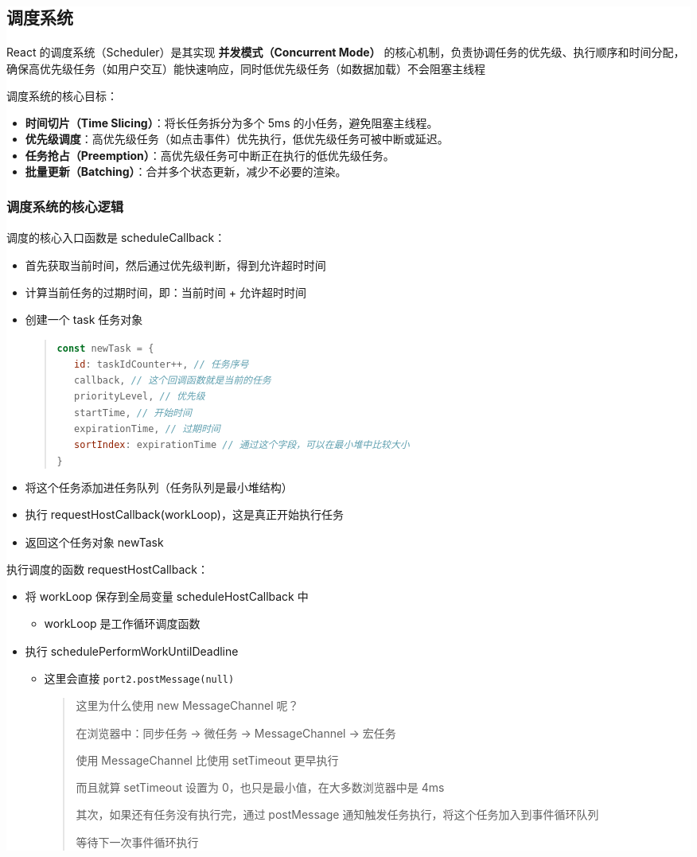 
## 调度系统

React 的调度系统（Scheduler）是其实现 **并发模式（Concurrent Mode）** 的核心机制，负责协调任务的优先级、执行顺序和时间分配，确保高优先级任务（如用户交互）能快速响应，同时低优先级任务（如数据加载）不会阻塞主线程



调度系统的核心目标：

- **时间切片（Time Slicing）**：将长任务拆分为多个 5ms 的小任务，避免阻塞主线程。
- **优先级调度**：高优先级任务（如点击事件）优先执行，低优先级任务可被中断或延迟。
- **任务抢占（Preemption）**：高优先级任务可中断正在执行的低优先级任务。
- **批量更新（Batching）**：合并多个状态更新，减少不必要的渲染。



### 调度系统的核心逻辑

调度的核心入口函数是 scheduleCallback：

- 首先获取当前时间，然后通过优先级判断，得到允许超时时间

- 计算当前任务的过期时间，即：当前时间 + 允许超时时间

- 创建一个 task 任务对象

  >```js
  >const newTask = {
  >    id: taskIdCounter++, // 任务序号
  >    callback, // 这个回调函数就是当前的任务
  >    priorityLevel, // 优先级
  >    startTime, // 开始时间
  >    expirationTime, // 过期时间
  >    sortIndex: expirationTime // 通过这个字段，可以在最小堆中比较大小
  >}
  >```

- 将这个任务添加进任务队列（任务队列是最小堆结构）

- 执行 requestHostCallback(workLoop)，这是真正开始执行任务

- 返回这个任务对象 newTask



执行调度的函数 requestHostCallback：

- 将 workLoop 保存到全局变量 scheduleHostCallback 中

  - workLoop 是工作循环调度函数

- 执行 schedulePerformWorkUntilDeadline

  - 这里会直接 `port2.postMessage(null)`

    > 这里为什么使用 new MessageChannel 呢？
    >
    > 在浏览器中：同步任务 -> 微任务 -> MessageChannel -> 宏任务
    >
    > 
    >
    > 使用 MessageChannel 比使用 setTimeout 更早执行
    >
    > 而且就算 setTimeout 设置为 0，也只是最小值，在大多数浏览器中是 4ms
    >
    > 
    >
    > 其次，如果还有任务没有执行完，通过 postMessage 通知触发任务执行，将这个任务加入到事件循环队列
    >
    > 等待下一次事件循环执行
